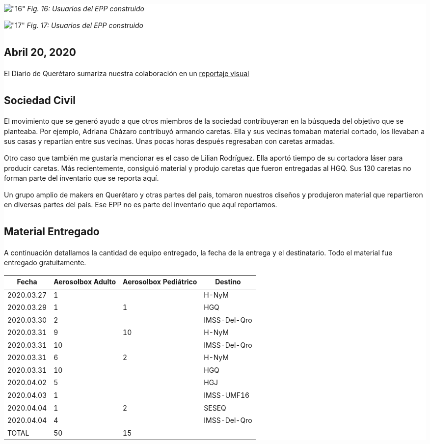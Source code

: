 !["16"](IMG-20200331-WA0069.jpg)
*Fig. 16: Usuarios del EPP construido*

!["17"](IMG-20200331-WA0070.jpg)
*Fig. 17: Usuarios del EPP construido*

  



## Abril 20, 2020
El Diario de Querétaro sumariza nuestra colaboración en un [reportaje visual](https://www.facebook.com/212232811807/posts/10159140925676808/)

## Sociedad Civil
El movimiento que se generó ayudo a que otros miembros de la sociedad contribuyeran en la búsqueda del objetivo que se planteaba. Por ejemplo, Adriana Cházaro contribuyó armando caretas. Ella y sus vecinas tomaban material cortado, los llevaban a sus casas y repartian entre sus vecinas. Unas pocas horas después regresaban con caretas armadas. 

Otro caso que también me gustaría mencionar es el caso de Lilian Rodríguez. Ella aportó tiempo de su cortadora láser para producir caretas. Más recientemente, consiguió material y produjo caretas que fueron entregadas al HGQ. Sus 130 caretas no forman parte del inventario que se reporta aquí.

Un grupo amplio de makers en Querétaro y otras partes del país, tomaron nuestros diseños y produjeron material que repartieron en diversas partes del país. Ese EPP no es parte del inventario que aquí reportamos.


## Material Entregado
A continuación detallamos la cantidad de equipo entregado, la fecha de la entrega y el destinatario. Todo el material fue entregado gratuitamente.

|Fecha | Aerosolbox Adulto | Aerosolbox Pediátrico | Destino |
| ------------- | ------------- |------------- |------------- |
|2020.03.27|	1|		|H-NyM|			
|2020.03.29|	1|	1	|HGQ|		
|2020.03.30|	2|		|IMSS-Del-Qro|		
|2020.03.31|	9|	10	|H-NyM|
|2020.03.31|	10|		|IMSS-Del-Qro|
|2020.03.31|	6|	2	|H-NyM|
|2020.03.31|	10|		|HGQ|			
|2020.04.02|	5|		|HGJ|		
|2020.04.03|	1|		|IMSS-UMF16|
|2020.04.04|	1|	2	|SESEQ|
|2020.04.04|	4|		|IMSS-Del-Qro|
|TOTAL|	50|		15| |
